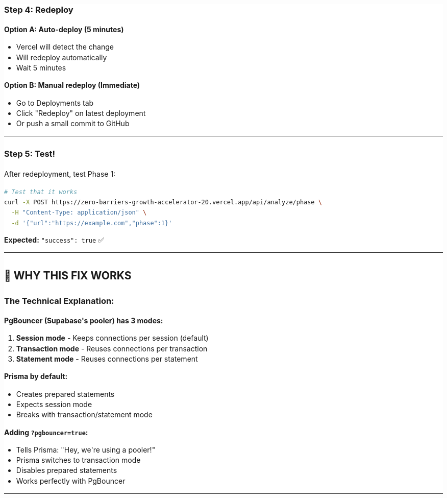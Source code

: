 
### **Step 4: Redeploy**

**Option A: Auto-deploy (5 minutes)**

- Vercel will detect the change
- Will redeploy automatically
- Wait 5 minutes

**Option B: Manual redeploy (Immediate)**

- Go to Deployments tab
- Click "Redeploy" on latest deployment
- Or push a small commit to GitHub

---

### **Step 5: Test!**

After redeployment, test Phase 1:

```bash
# Test that it works
curl -X POST https://zero-barriers-growth-accelerator-20.vercel.app/api/analyze/phase \
  -H "Content-Type: application/json" \
  -d '{"url":"https://example.com","phase":1}'
```

**Expected:** `"success": true` ✅

---

## 🎯 WHY THIS FIX WORKS

### **The Technical Explanation:**

**PgBouncer (Supabase's pooler) has 3 modes:**

1. **Session mode** - Keeps connections per session (default)
2. **Transaction mode** - Reuses connections per transaction
3. **Statement mode** - Reuses connections per statement

**Prisma by default:**

- Creates prepared statements
- Expects session mode
- Breaks with transaction/statement mode

**Adding `?pgbouncer=true`:**

- Tells Prisma: "Hey, we're using a pooler!"
- Prisma switches to transaction mode
- Disables prepared statements
- Works perfectly with PgBouncer

---
